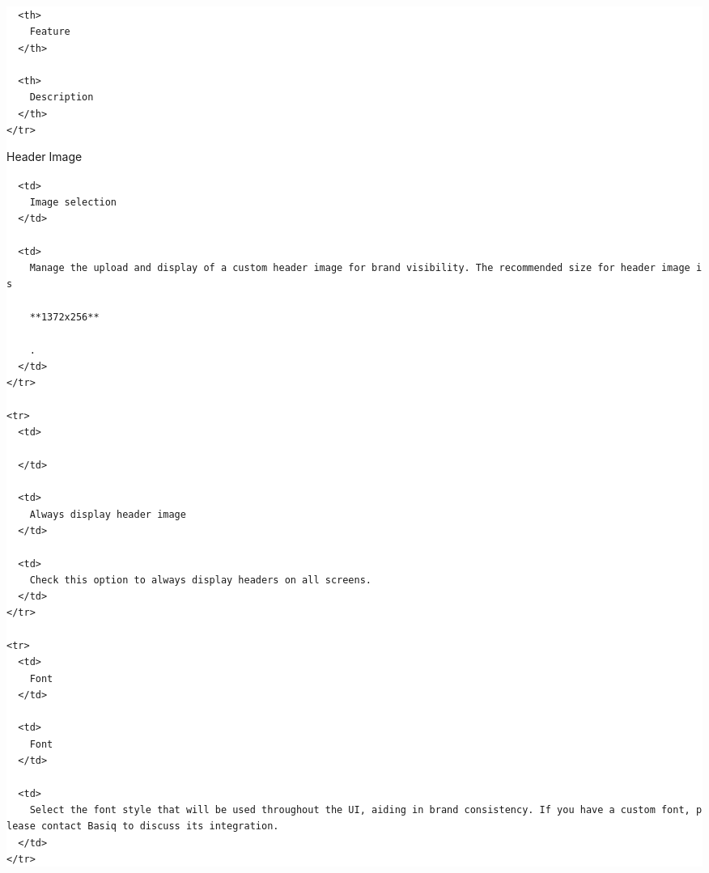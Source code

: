       <th>
        Feature
      </th>

      <th>
        Description
      </th>
    </tr>
  </thead>

  <tbody>
    <tr>
      <td>
        Header Image
      </td>

      <td>
        Image selection
      </td>

      <td>
        Manage the upload and display of a custom header image for brand visibility. The recommended size for header image is 

        **1372x256**

        .
      </td>
    </tr>

    <tr>
      <td>

      </td>

      <td>
        Always display header image
      </td>

      <td>
        Check this option to always display headers on all screens.
      </td>
    </tr>

    <tr>
      <td>
        Font
      </td>

      <td>
        Font
      </td>

      <td>
        Select the font style that will be used throughout the UI, aiding in brand consistency. If you have a custom font, please contact Basiq to discuss its integration.
      </td>
    </tr>
